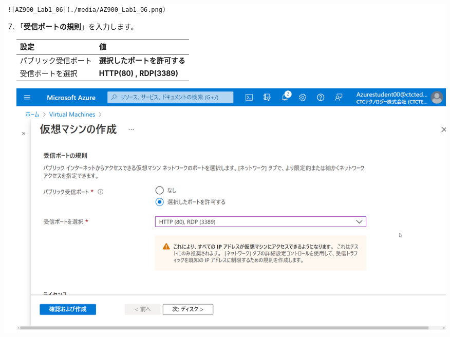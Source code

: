      ![AZ900_Lab1_06](./media/AZ900_Lab1_06.png)

     

     

7. 「**受信ポートの規則**」を入力します。

     | 設定                 | 値                           |
     | -------------------- | ---------------------------- |
     | パブリック受信ポート | **選択したポートを許可する** |
     | 受信ポートを選択     | **HTTP(80) , RDP(3389)**     |

     ![AZ900_Lab1_07](./media/AZ900_Lab1_07.png)
